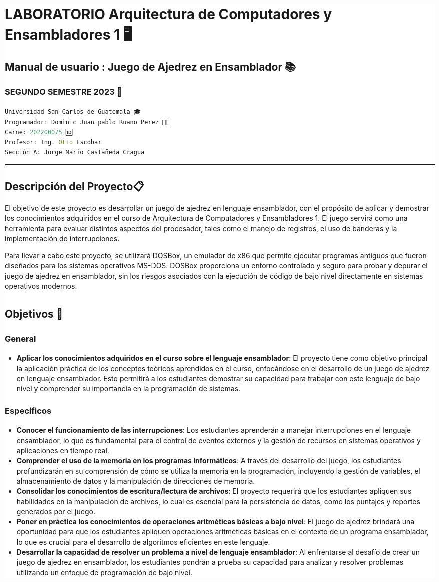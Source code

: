 # LABORATORIO Arquitectura de Computadores y Ensambladores 1 🖥️
## Manual de usuario : Juego de Ajedrez en Ensamblador 📚
### SEGUNDO SEMESTRE 2023 📅

```js
Universidad San Carlos de Guatemala 🎓
Programador: Dominic Juan pablo Ruano Perez 🧑‍💻
Carne: 202200075 🆔
Profesor: Ing. Otto Escobar
Sección A: Jorge Mario Castañeda Cragua
```
---
## Descripción del Proyecto📋
El objetivo de este proyecto es desarrollar un juego de ajedrez en lenguaje ensamblador, con el propósito de aplicar y demostrar los conocimientos adquiridos en el curso de Arquitectura de Computadores y Ensambladores 1. El juego servirá como una herramienta para evaluar distintos aspectos del procesador, tales como el manejo de registros, el uso de banderas y la implementación de interrupciones.

Para llevar a cabo este proyecto, se utilizará DOSBox, un emulador de x86 que permite ejecutar programas antiguos que fueron diseñados para los sistemas operativos MS-DOS. DOSBox proporciona un entorno controlado y seguro para probar y depurar el juego de ajedrez en ensamblador, sin los riesgos asociados con la ejecución de código de bajo nivel directamente en sistemas operativos modernos.

## Objetivos 🎯

### General

- **Aplicar los conocimientos adquiridos en el curso sobre el lenguaje ensamblador**: El proyecto tiene como objetivo principal la aplicación práctica de los conceptos teóricos aprendidos en el curso, enfocándose en el desarrollo de un juego de ajedrez en lenguaje ensamblador. Esto permitirá a los estudiantes demostrar su capacidad para trabajar con este lenguaje de bajo nivel y comprender su importancia en la programación de sistemas.

### Específicos

- **Conocer el funcionamiento de las interrupciones**: Los estudiantes aprenderán a manejar interrupciones en el lenguaje ensamblador, lo que es fundamental para el control de eventos externos y la gestión de recursos en sistemas operativos y aplicaciones en tiempo real.
- **Comprender el uso de la memoria en los programas informáticos**: A través del desarrollo del juego, los estudiantes profundizarán en su comprensión de cómo se utiliza la memoria en la programación, incluyendo la gestión de variables, el almacenamiento de datos y la manipulación de direcciones de memoria.
- **Consolidar los conocimientos de escritura/lectura de archivos**: El proyecto requerirá que los estudiantes apliquen sus habilidades en la manipulación de archivos, lo cual es esencial para la persistencia de datos, como los puntajes y reportes generados por el juego.
- **Poner en práctica los conocimientos de operaciones aritméticas básicas a bajo nivel**: El juego de ajedrez brindará una oportunidad para que los estudiantes apliquen operaciones aritméticas básicas en el contexto de un programa ensamblador, lo que es crucial para el desarrollo de algoritmos eficientes en este lenguaje.
- **Desarrollar la capacidad de resolver un problema a nivel de lenguaje ensamblador**: Al enfrentarse al desafío de crear un juego de ajedrez en ensamblador, los estudiantes pondrán a prueba su capacidad para analizar y resolver problemas utilizando un enfoque de programación de bajo nivel.
